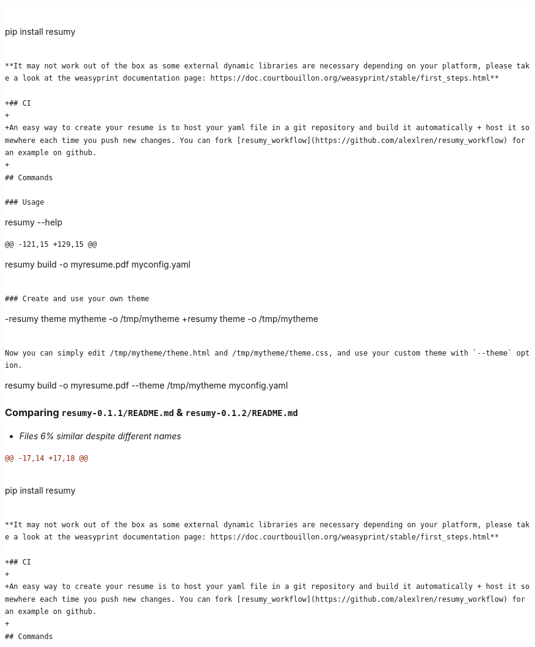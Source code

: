 ```diff
 
 ```
 pip install resumy
 ```
 
 **It may not work out of the box as some external dynamic libraries are necessary depending on your platform, please take a look at the weasyprint documentation page: https://doc.courtbouillon.org/weasyprint/stable/first_steps.html**
 
+## CI
+
+An easy way to create your resume is to host your yaml file in a git repository and build it automatically + host it somewhere each time you push new changes. You can fork [resumy_workflow](https://github.com/alexlren/resumy_workflow) for an example on github.
+
 ## Commands
 
 ### Usage
 
 ```
 resumy --help
 ```
@@ -121,15 +129,15 @@
 ```
 resumy build -o myresume.pdf myconfig.yaml
 ```
 
 ### Create and use your own theme
 
 ```
-resumy theme mytheme -o /tmp/mytheme
+resumy theme -o /tmp/mytheme
 ```
 
 Now you can simply edit /tmp/mytheme/theme.html and /tmp/mytheme/theme.css, and use your custom theme with `--theme` option.
 
 ```
 resumy build -o myresume.pdf --theme /tmp/mytheme myconfig.yaml
 ```
```

### Comparing `resumy-0.1.1/README.md` & `resumy-0.1.2/README.md`

 * *Files 6% similar despite different names*

```diff
@@ -17,14 +17,18 @@
 
 ```
 pip install resumy
 ```
 
 **It may not work out of the box as some external dynamic libraries are necessary depending on your platform, please take a look at the weasyprint documentation page: https://doc.courtbouillon.org/weasyprint/stable/first_steps.html**
 
+## CI
+
+An easy way to create your resume is to host your yaml file in a git repository and build it automatically + host it somewhere each time you push new changes. You can fork [resumy_workflow](https://github.com/alexlren/resumy_workflow) for an example on github.
+
 ## Commands
 
 ```